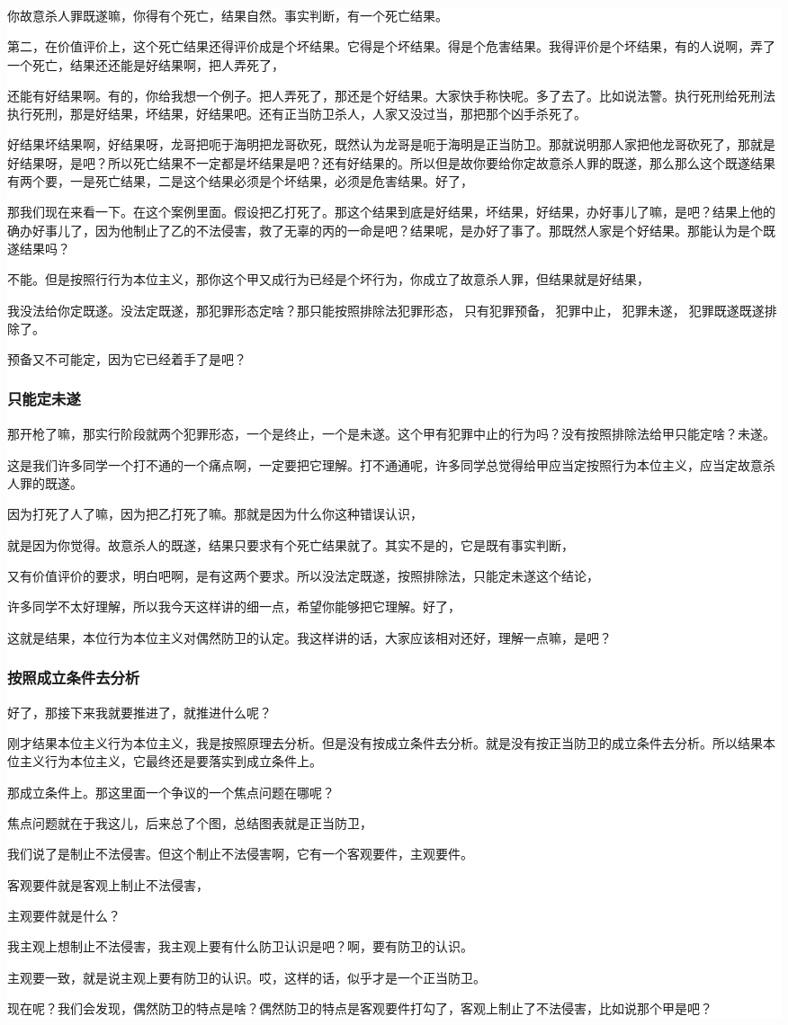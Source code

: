 你故意杀人罪既遂嘛，你得有个死亡，结果自然。事实判断，有一个死亡结果。

第二，在价值评价上，这个死亡结果还得评价成是个坏结果。它得是个坏结果。得是个危害结果。我得评价是个坏结果，有的人说啊，弄了一个死亡，结果还还能是好结果啊，把人弄死了，

还能有好结果啊。有的，你给我想一个例子。把人弄死了，那还是个好结果。大家快手称快呢。多了去了。比如说法警。执行死刑给死刑法执行死刑，那是好结果，坏结果，好结果吧。还有正当防卫杀人，人家又没过当，那把那个凶手杀死了。

好结果坏结果啊，好结果呀，龙哥把呃于海明把龙哥砍死，既然认为龙哥是呃于海明是正当防卫。那就说明那人家把他龙哥砍死了，那就是好结果呀，是吧？所以死亡结果不一定都是坏结果是吧？还有好结果的。所以但是故你要给你定故意杀人罪的既遂，那么那么这个既遂结果有两个要，一是死亡结果，二是这个结果必须是个坏结果，必须是危害结果。好了，

那我们现在来看一下。在这个案例里面。假设把乙打死了。那这个结果到底是好结果，坏结果，好结果，办好事儿了嘛，是吧？结果上他的确办好事儿了，因为他制止了乙的不法侵害，救了无辜的丙的一命是吧？结果呢，是办好了事了。那既然人家是个好结果。那能认为是个既遂结果吗？

不能。但是按照行行为本位主义，那你这个甲又成行为已经是个坏行为，你成立了故意杀人罪，但结果就是好结果，

我没法给你定既遂。没法定既遂，那犯罪形态定啥？那只能按照排除法犯罪形态，
只有犯罪预备，
犯罪中止，
犯罪未遂，
犯罪既遂既遂排除了。

预备又不可能定，因为它已经着手了是吧？

### 只能定未遂
那开枪了嘛，那实行阶段就两个犯罪形态，一个是终止，一个是未遂。这个甲有犯罪中止的行为吗？没有按照排除法给甲只能定啥？未遂。

这是我们许多同学一个打不通的一个痛点啊，一定要把它理解。打不通通呢，许多同学总觉得给甲应当定按照行为本位主义，应当定故意杀人罪的既遂。

因为打死了人了嘛，因为把乙打死了嘛。那就是因为什么你这种错误认识，

就是因为你觉得。故意杀人的既遂，结果只要求有个死亡结果就了。其实不是的，它是既有事实判断，

又有价值评价的要求，明白吧啊，是有这两个要求。所以没法定既遂，按照排除法，只能定未遂这个结论，

许多同学不太好理解，所以我今天这样讲的细一点，希望你能够把它理解。好了，

这就是结果，本位行为本位主义对偶然防卫的认定。我这样讲的话，大家应该相对还好，理解一点嘛，是吧？



### 按照成立条件去分析
好了，那接下来我就要推进了，就推进什么呢？


刚才结果本位主义行为本位主义，我是按照原理去分析。但是没有按成立条件去分析。就是没有按正当防卫的成立条件去分析。所以结果本位主义行为本位主义，它最终还是要落实到成立条件上。

那成立条件上。那这里面一个争议的一个焦点问题在哪呢？

焦点问题就在于我这儿，后来总了个图，总结图表就是正当防卫，

我们说了是制止不法侵害。但这个制止不法侵害啊，它有一个客观要件，主观要件。

客观要件就是客观上制止不法侵害，

主观要件就是什么？

我主观上想制止不法侵害，我主观上要有什么防卫认识是吧？啊，要有防卫的认识。

主观要一致，就是说主观上要有防卫的认识。哎，这样的话，似乎才是一个正当防卫。

现在呢？我们会发现，偶然防卫的特点是啥？偶然防卫的特点是客观要件打勾了，客观上制止了不法侵害，比如说那个甲是吧？
